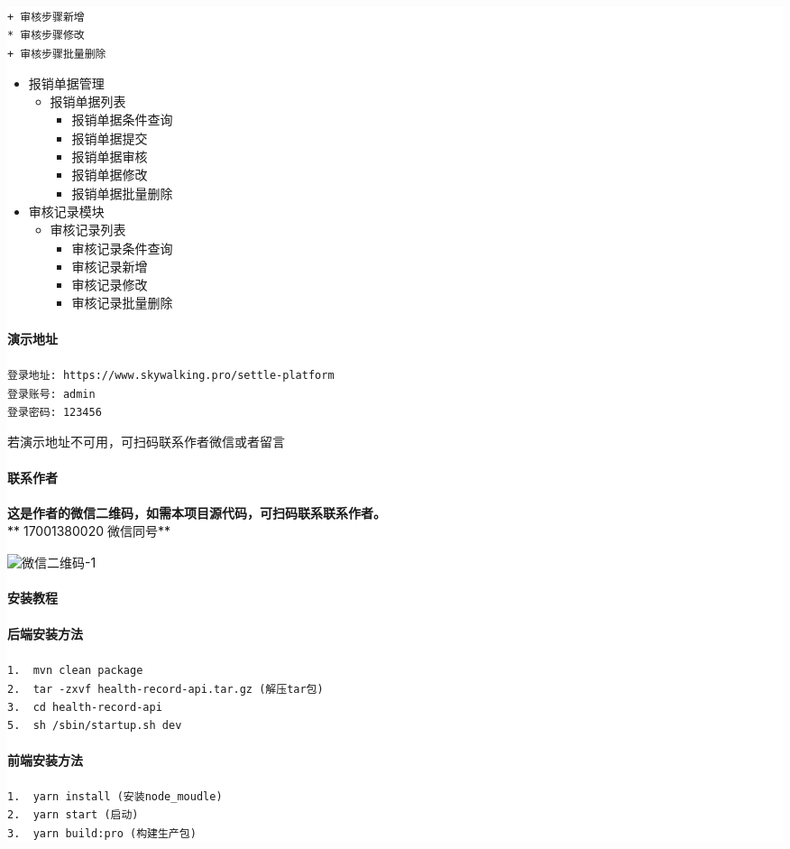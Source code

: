     + 审核步骤新增
	* 审核步骤修改
    + 审核步骤批量删除
+ 报销单据管理
  - 报销单据列表
    * 报销单据条件查询
    + 报销单据提交
	+ 报销单据审核
	* 报销单据修改
    + 报销单据批量删除
+ 审核记录模块
  - 审核记录列表
    * 审核记录条件查询
    + 审核记录新增
	* 审核记录修改
    + 审核记录批量删除

#### 演示地址
```
登录地址: https://www.skywalking.pro/settle-platform
登录账号: admin
登录密码: 123456
```
若演示地址不可用，可扫码联系作者微信或者留言

####  **联系作者** 

 **这是作者的微信二维码，如需本项目源代码，可扫码联系联系作者。**  
 **   17001380020 微信同号**  

![微信二维码-1](https://singer-coder-public.oss-cn-chengdu.aliyuncs.com/%E5%BE%AE%E4%BF%A1%E4%BA%8C%E7%BB%B4%E7%A0%81-1.png?x-oss-process=image/resize,p_50 "微信二维码-1.png")

#### 安装教程

#### 后端安装方法

```
1.  mvn clean package
2.  tar -zxvf health-record-api.tar.gz (解压tar包)
3.  cd health-record-api
5.  sh /sbin/startup.sh dev
```
#### 前端安装方法

```
1.  yarn install (安装node_moudle)
2.  yarn start (启动)
3.  yarn build:pro (构建生产包)
```
